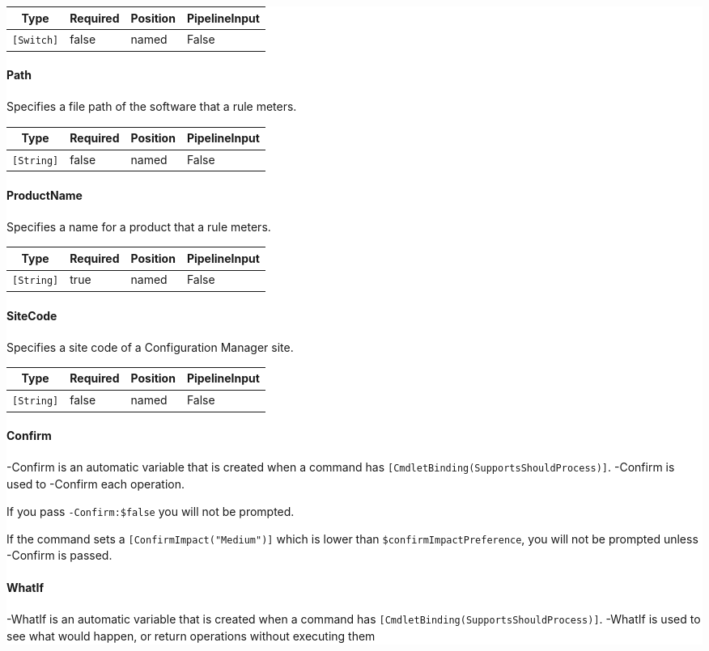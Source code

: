 
|Type      |Required|Position|PipelineInput|
|----------|--------|--------|-------------|
|`[Switch]`|false   |named   |False        |



#### **Path**

Specifies a file path of the software that a rule meters.






|Type      |Required|Position|PipelineInput|
|----------|--------|--------|-------------|
|`[String]`|false   |named   |False        |



#### **ProductName**

Specifies a name for a product that a rule meters.






|Type      |Required|Position|PipelineInput|
|----------|--------|--------|-------------|
|`[String]`|true    |named   |False        |



#### **SiteCode**

Specifies a site code of a Configuration Manager site.






|Type      |Required|Position|PipelineInput|
|----------|--------|--------|-------------|
|`[String]`|false   |named   |False        |



#### **Confirm**
-Confirm is an automatic variable that is created when a command has ```[CmdletBinding(SupportsShouldProcess)]```.
-Confirm is used to -Confirm each operation.

If you pass ```-Confirm:$false``` you will not be prompted.


If the command sets a ```[ConfirmImpact("Medium")]``` which is lower than ```$confirmImpactPreference```, you will not be prompted unless -Confirm is passed.

#### **WhatIf**
-WhatIf is an automatic variable that is created when a command has ```[CmdletBinding(SupportsShouldProcess)]```.
-WhatIf is used to see what would happen, or return operations without executing them
